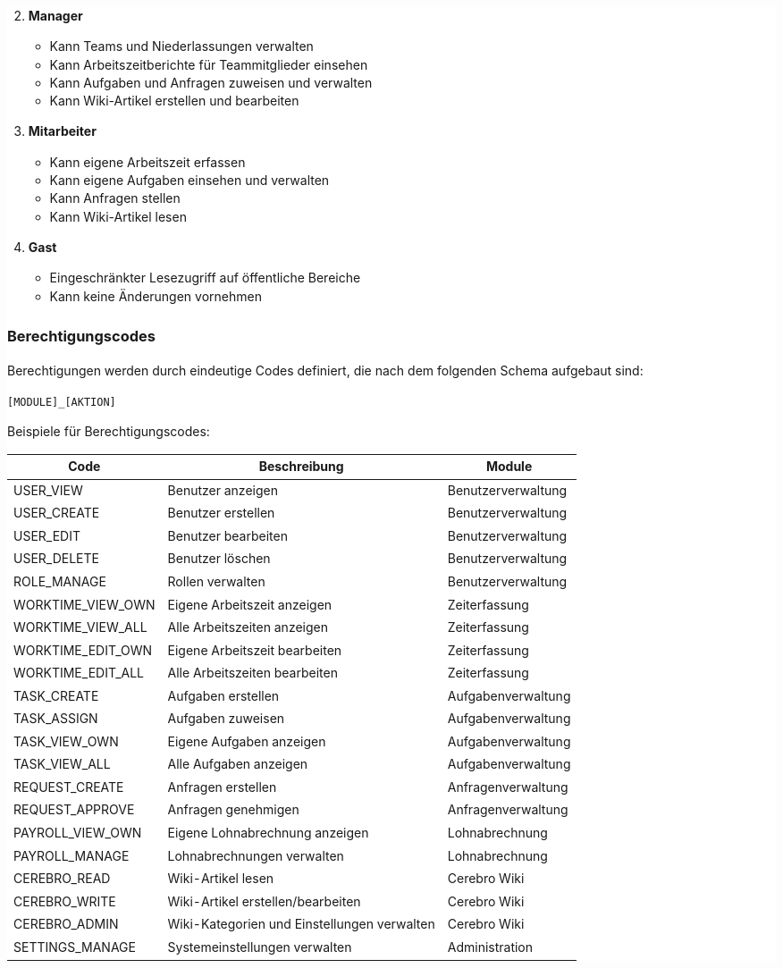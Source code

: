 2. **Manager**
   - Kann Teams und Niederlassungen verwalten
   - Kann Arbeitszeitberichte für Teammitglieder einsehen
   - Kann Aufgaben und Anfragen zuweisen und verwalten
   - Kann Wiki-Artikel erstellen und bearbeiten

3. **Mitarbeiter**
   - Kann eigene Arbeitszeit erfassen
   - Kann eigene Aufgaben einsehen und verwalten
   - Kann Anfragen stellen
   - Kann Wiki-Artikel lesen

4. **Gast**
   - Eingeschränkter Lesezugriff auf öffentliche Bereiche
   - Kann keine Änderungen vornehmen

### Berechtigungscodes

Berechtigungen werden durch eindeutige Codes definiert, die nach dem folgenden Schema aufgebaut sind:

```
[MODULE]_[AKTION]
```

Beispiele für Berechtigungscodes:

| Code | Beschreibung | Module |
|------|--------------|--------|
| USER_VIEW | Benutzer anzeigen | Benutzerverwaltung |
| USER_CREATE | Benutzer erstellen | Benutzerverwaltung |
| USER_EDIT | Benutzer bearbeiten | Benutzerverwaltung |
| USER_DELETE | Benutzer löschen | Benutzerverwaltung |
| ROLE_MANAGE | Rollen verwalten | Benutzerverwaltung |
| WORKTIME_VIEW_OWN | Eigene Arbeitszeit anzeigen | Zeiterfassung |
| WORKTIME_VIEW_ALL | Alle Arbeitszeiten anzeigen | Zeiterfassung |
| WORKTIME_EDIT_OWN | Eigene Arbeitszeit bearbeiten | Zeiterfassung |
| WORKTIME_EDIT_ALL | Alle Arbeitszeiten bearbeiten | Zeiterfassung |
| TASK_CREATE | Aufgaben erstellen | Aufgabenverwaltung |
| TASK_ASSIGN | Aufgaben zuweisen | Aufgabenverwaltung |
| TASK_VIEW_OWN | Eigene Aufgaben anzeigen | Aufgabenverwaltung |
| TASK_VIEW_ALL | Alle Aufgaben anzeigen | Aufgabenverwaltung |
| REQUEST_CREATE | Anfragen erstellen | Anfragenverwaltung |
| REQUEST_APPROVE | Anfragen genehmigen | Anfragenverwaltung |
| PAYROLL_VIEW_OWN | Eigene Lohnabrechnung anzeigen | Lohnabrechnung |
| PAYROLL_MANAGE | Lohnabrechnungen verwalten | Lohnabrechnung |
| CEREBRO_READ | Wiki-Artikel lesen | Cerebro Wiki |
| CEREBRO_WRITE | Wiki-Artikel erstellen/bearbeiten | Cerebro Wiki |
| CEREBRO_ADMIN | Wiki-Kategorien und Einstellungen verwalten | Cerebro Wiki |
| SETTINGS_MANAGE | Systemeinstellungen verwalten | Administration |
